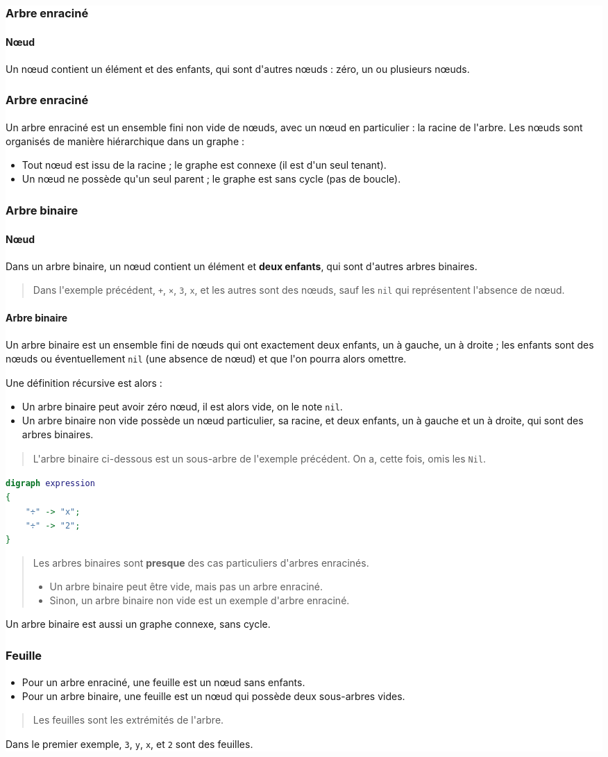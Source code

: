 
### Arbre enraciné

#### Nœud
Un nœud contient un élément et des enfants, qui sont d'autres nœuds : zéro, un ou plusieurs nœuds.

### Arbre enraciné
Un arbre enraciné est un ensemble fini non vide de nœuds, avec un nœud en particulier : la racine de l'arbre. Les nœuds sont organisés de manière hiérarchique dans un graphe :
* Tout nœud est issu de la racine ; le graphe est connexe (il est d'un seul tenant).
* Un nœud ne possède qu'un seul parent ; le graphe est sans cycle (pas de boucle).

### Arbre binaire
#### Nœud
Dans un arbre binaire, un nœud contient un élément et **deux enfants**, qui sont d'autres arbres binaires.

> Dans l'exemple précédent, `+`, `×`, `3`, `x`, et les autres sont des nœuds, sauf les `nil` qui représentent l'absence de nœud.

#### Arbre binaire
Un arbre binaire est un ensemble fini de nœuds qui ont exactement deux enfants, un à gauche, un à droite ; les enfants sont des nœuds ou éventuellement `nil` (une absence de nœud) et que l'on pourra alors omettre.

Une définition récursive est alors :
* Un arbre binaire peut avoir zéro nœud, il est alors vide, on le note `nil`.
* Un arbre binaire non vide possède un nœud particulier, sa racine, et deux enfants, un à gauche et un à droite, qui sont des arbres binaires.

> L'arbre binaire ci-dessous est un sous-arbre de l'exemple précédent. On a, cette fois, omis les `Nil`.

```dot
digraph expression
{
    "÷" -> "x";
    "÷" -> "2";
}
```

> Les arbres binaires sont **presque** des cas particuliers d'arbres enracinés.
> * Un arbre binaire peut être vide, mais pas un arbre enraciné.
> * Sinon, un arbre binaire non vide est un exemple d'arbre enraciné.

Un arbre binaire est aussi un graphe connexe, sans cycle.

### Feuille
* Pour un arbre enraciné, une feuille est un nœud sans enfants.
* Pour un arbre binaire, une feuille est un nœud qui possède deux sous-arbres vides.

> Les feuilles sont les extrémités de l'arbre.

Dans le premier exemple, `3`, `y`, `x`, et `2` sont des feuilles.
